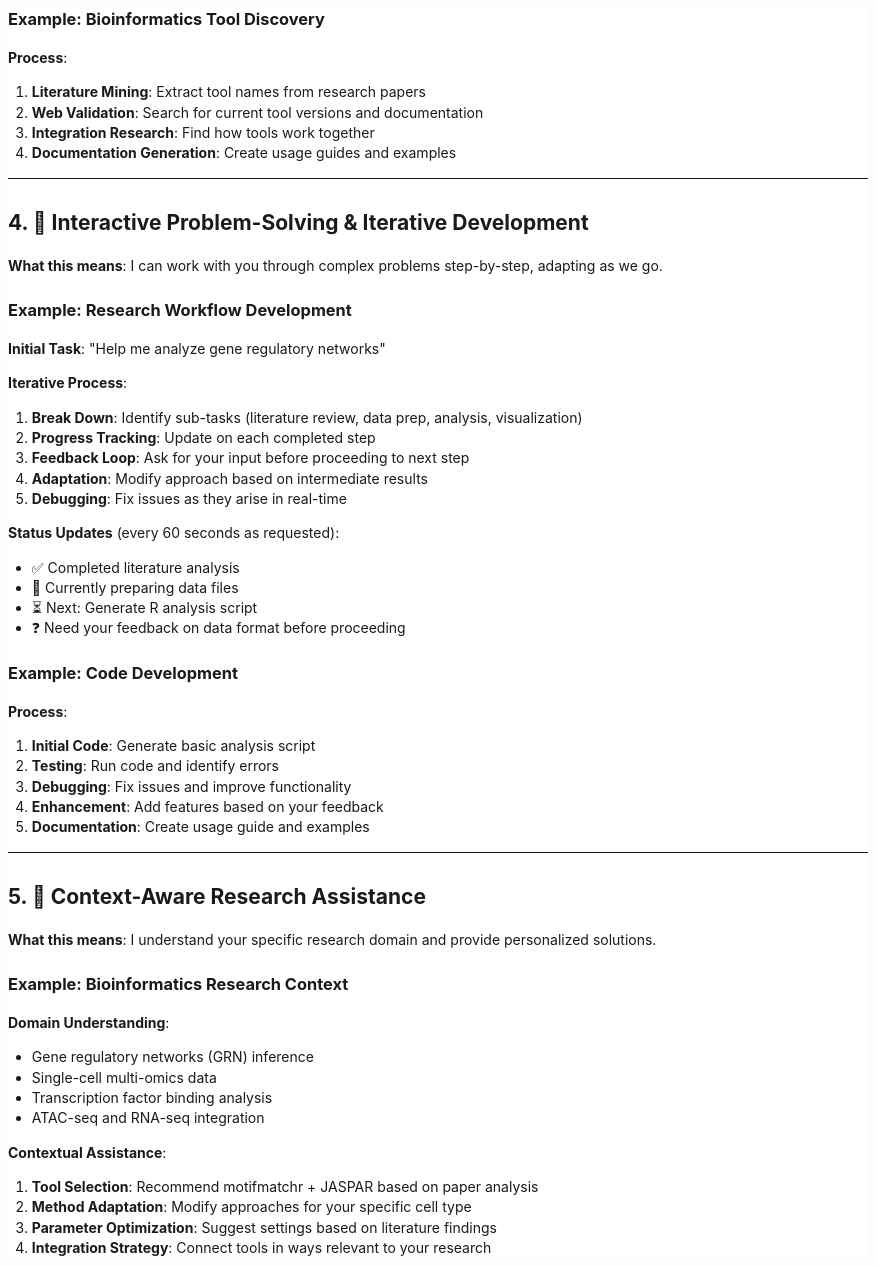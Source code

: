 ### Example: Bioinformatics Tool Discovery
**Process**:
1. **Literature Mining**: Extract tool names from research papers
2. **Web Validation**: Search for current tool versions and documentation
3. **Integration Research**: Find how tools work together
4. **Documentation Generation**: Create usage guides and examples

---

## 4. 🔄 Interactive Problem-Solving & Iterative Development

**What this means**: I can work with you through complex problems step-by-step, adapting as we go.

### Example: Research Workflow Development
**Initial Task**: "Help me analyze gene regulatory networks"

**Iterative Process**:
1. **Break Down**: Identify sub-tasks (literature review, data prep, analysis, visualization)
2. **Progress Tracking**: Update on each completed step
3. **Feedback Loop**: Ask for your input before proceeding to next step
4. **Adaptation**: Modify approach based on intermediate results
5. **Debugging**: Fix issues as they arise in real-time

**Status Updates** (every 60 seconds as requested):
- ✅ Completed literature analysis
- 🔄 Currently preparing data files
- ⏳ Next: Generate R analysis script
- ❓ Need your feedback on data format before proceeding

### Example: Code Development
**Process**:
1. **Initial Code**: Generate basic analysis script
2. **Testing**: Run code and identify errors
3. **Debugging**: Fix issues and improve functionality
4. **Enhancement**: Add features based on your feedback
5. **Documentation**: Create usage guide and examples

---

## 5. 🎯 Context-Aware Research Assistance

**What this means**: I understand your specific research domain and provide personalized solutions.

### Example: Bioinformatics Research Context
**Domain Understanding**:
- Gene regulatory networks (GRN) inference
- Single-cell multi-omics data
- Transcription factor binding analysis
- ATAC-seq and RNA-seq integration

**Contextual Assistance**:
1. **Tool Selection**: Recommend motifmatchr + JASPAR based on paper analysis
2. **Method Adaptation**: Modify approaches for your specific cell type
3. **Parameter Optimization**: Suggest settings based on literature findings
4. **Integration Strategy**: Connect tools in ways relevant to your research
